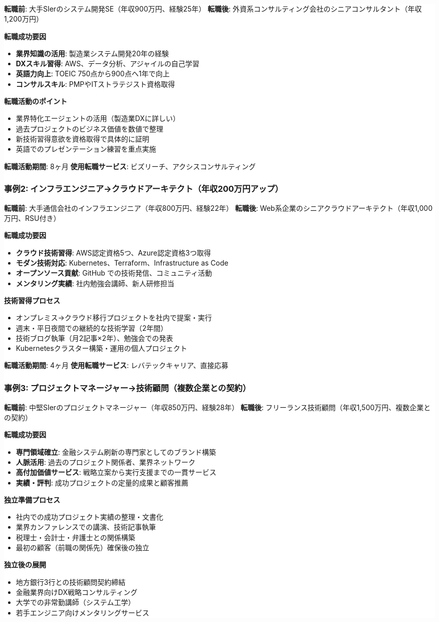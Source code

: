 **転職前**: 大手SIerのシステム開発SE（年収900万円、経験25年）
**転職後**: 外資系コンサルティング会社のシニアコンサルタント（年収1,200万円）

**転職成功要因**
- **業界知識の活用**: 製造業システム開発20年の経験
- **DXスキル習得**: AWS、データ分析、アジャイルの自己学習
- **英語力向上**: TOEIC 750点から900点へ1年で向上
- **コンサルスキル**: PMPやITストラテジスト資格取得

**転職活動のポイント**
- 業界特化エージェントの活用（製造業DXに詳しい）
- 過去プロジェクトのビジネス価値を数値で整理
- 新技術習得意欲を資格取得で具体的に証明
- 英語でのプレゼンテーション練習を重点実施

**転職活動期間**: 8ヶ月
**使用転職サービス**: ビズリーチ、アクシスコンサルティング

### 事例2: インフラエンジニア→クラウドアーキテクト（年収200万円アップ）

**転職前**: 大手通信会社のインフラエンジニア（年収800万円、経験22年）
**転職後**: Web系企業のシニアクラウドアーキテクト（年収1,000万円、RSU付き）

**転職成功要因**
- **クラウド技術習得**: AWS認定資格5つ、Azure認定資格3つ取得
- **モダン技術対応**: Kubernetes、Terraform、Infrastructure as Code
- **オープンソース貢献**: GitHub での技術発信、コミュニティ活動
- **メンタリング実績**: 社内勉強会講師、新人研修担当

**技術習得プロセス**
- オンプレミス→クラウド移行プロジェクトを社内で提案・実行
- 週末・平日夜間での継続的な技術学習（2年間）
- 技術ブログ執筆（月2記事×2年）、勉強会での発表
- Kubernetesクラスター構築・運用の個人プロジェクト

**転職活動期間**: 4ヶ月
**使用転職サービス**: レバテックキャリア、直接応募

### 事例3: プロジェクトマネージャー→技術顧問（複数企業との契約）

**転職前**: 中堅SIerのプロジェクトマネージャー（年収850万円、経験28年）
**転職後**: フリーランス技術顧問（年収1,500万円、複数企業との契約）

**転職成功要因**
- **専門領域確立**: 金融システム刷新の専門家としてのブランド構築
- **人脈活用**: 過去のプロジェクト関係者、業界ネットワーク
- **高付加価値サービス**: 戦略立案から実行支援までの一貫サービス
- **実績・評判**: 成功プロジェクトの定量的成果と顧客推薦

**独立準備プロセス**
- 社内での成功プロジェクト実績の整理・文書化
- 業界カンファレンスでの講演、技術記事執筆
- 税理士・会計士・弁護士との関係構築
- 最初の顧客（前職の関係先）確保後の独立

**独立後の展開**
- 地方銀行3行との技術顧問契約締結
- 金融業界向けDX戦略コンサルティング
- 大学での非常勤講師（システム工学）
- 若手エンジニア向けメンタリングサービス
